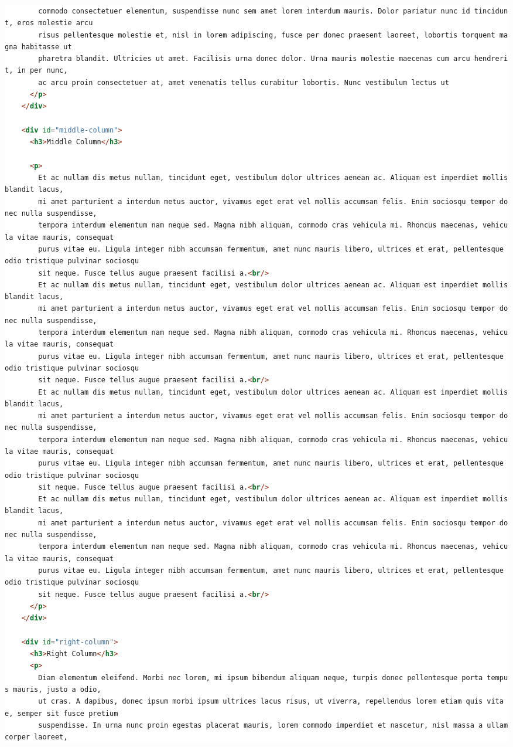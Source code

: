 ``` html
        commodo consectetuer elementum, suspendisse nunc sem amet lorem interdum mauris. Dolor pariatur nunc id tincidunt, eros molestie arcu
        risus pellentesque molestie et, nisl in lorem adipiscing, fusce per donec praesent laoreet, lobortis torquent magna habitasse ut
        pharetra blandit. Ultricies ut amet. Facilisis urna donec dolor. Urna mauris molestie maecenas cum arcu hendrerit, in per nunc,
        ac arcu proin consectetuer at, amet venenatis tellus curabitur lobortis. Nunc vestibulum lectus ut
      </p>
    </div>

    <div id="middle-column">
      <h3>Middle Column</h3>

      <p>
        Et ac nullam dis metus nullam, tincidunt eget, vestibulum dolor ultrices aenean ac. Aliquam est imperdiet mollis blandit lacus,
        mi amet parturient a interdum metus auctor, vivamus eget erat vel mollis accumsan felis. Enim sociosqu tempor donec nulla suspendisse,
        tempora interdum elementum nam neque sed. Magna nibh aliquam, commodo cras vehicula mi. Rhoncus maecenas, vehicula vitae mauris, consequat
        purus vitae eu. Ligula integer nibh accumsan fermentum, amet nunc mauris libero, ultrices et erat, pellentesque odio tristique pulvinar sociosqu
        sit neque. Fusce tellus augue praesent facilisi a.<br/>
        Et ac nullam dis metus nullam, tincidunt eget, vestibulum dolor ultrices aenean ac. Aliquam est imperdiet mollis blandit lacus,
        mi amet parturient a interdum metus auctor, vivamus eget erat vel mollis accumsan felis. Enim sociosqu tempor donec nulla suspendisse,
        tempora interdum elementum nam neque sed. Magna nibh aliquam, commodo cras vehicula mi. Rhoncus maecenas, vehicula vitae mauris, consequat
        purus vitae eu. Ligula integer nibh accumsan fermentum, amet nunc mauris libero, ultrices et erat, pellentesque odio tristique pulvinar sociosqu
        sit neque. Fusce tellus augue praesent facilisi a.<br/>
        Et ac nullam dis metus nullam, tincidunt eget, vestibulum dolor ultrices aenean ac. Aliquam est imperdiet mollis blandit lacus,
        mi amet parturient a interdum metus auctor, vivamus eget erat vel mollis accumsan felis. Enim sociosqu tempor donec nulla suspendisse,
        tempora interdum elementum nam neque sed. Magna nibh aliquam, commodo cras vehicula mi. Rhoncus maecenas, vehicula vitae mauris, consequat
        purus vitae eu. Ligula integer nibh accumsan fermentum, amet nunc mauris libero, ultrices et erat, pellentesque odio tristique pulvinar sociosqu
        sit neque. Fusce tellus augue praesent facilisi a.<br/>
        Et ac nullam dis metus nullam, tincidunt eget, vestibulum dolor ultrices aenean ac. Aliquam est imperdiet mollis blandit lacus,
        mi amet parturient a interdum metus auctor, vivamus eget erat vel mollis accumsan felis. Enim sociosqu tempor donec nulla suspendisse,
        tempora interdum elementum nam neque sed. Magna nibh aliquam, commodo cras vehicula mi. Rhoncus maecenas, vehicula vitae mauris, consequat
        purus vitae eu. Ligula integer nibh accumsan fermentum, amet nunc mauris libero, ultrices et erat, pellentesque odio tristique pulvinar sociosqu
        sit neque. Fusce tellus augue praesent facilisi a.<br/>
      </p>
    </div>

    <div id="right-column">
      <h3>Right Column</h3>
      <p>
        Diam elementum eleifend. Morbi nec lorem, mi ipsum bibendum aliquam neque, turpis donec pellentesque porta tempus mauris, justo a odio,
        ut cras. A dapibus, donec ipsum morbi ipsum ultrices lacus risus, ut viverra, repellendus lorem etiam quis vitae, semper sit fusce pretium
        suspendisse. In urna nunc proin egestas placerat mauris, lorem commodo imperdiet et nascetur, nisl massa a ullamcorper laoreet,
```